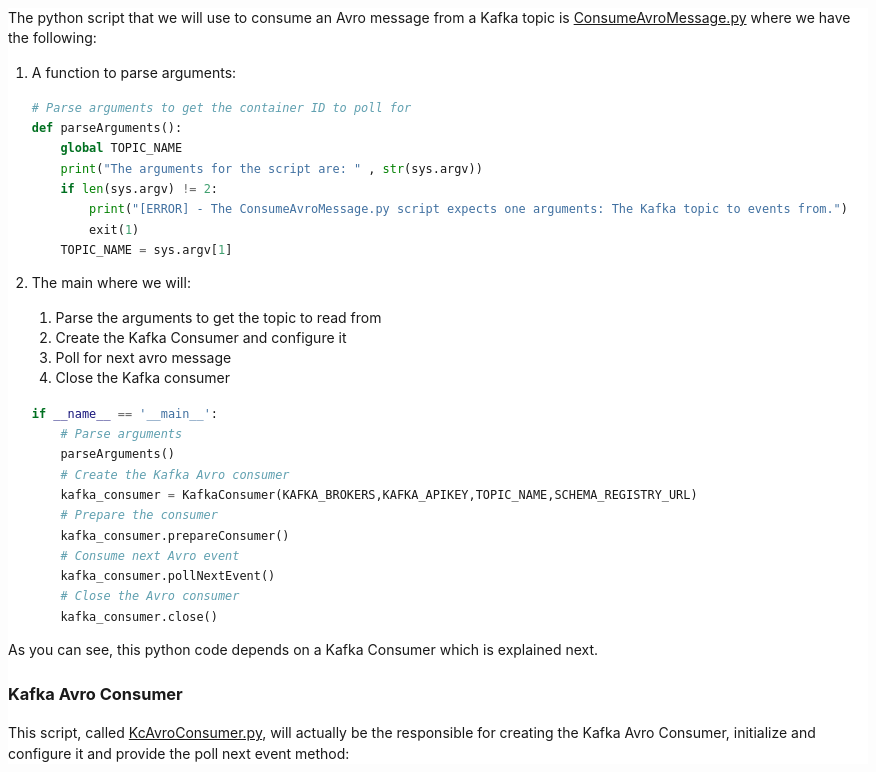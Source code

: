 The python script that we will use to consume an Avro message from a Kafka topic is [ConsumeAvroMessage.py](https://github.com/ibm-cloud-architecture/refarch-eda-tools/tree/master/labs/es-cloud-schema-lab/src/ConsumeAvroMessage.py) where we have the following:

1. A function to parse arguments:

	```python
	# Parse arguments to get the container ID to poll for
	def parseArguments():
		global TOPIC_NAME
		print("The arguments for the script are: " , str(sys.argv))
		if len(sys.argv) != 2:
			print("[ERROR] - The ConsumeAvroMessage.py script expects one arguments: The Kafka topic to events from.")
			exit(1)
		TOPIC_NAME = sys.argv[1]
	```

1. The main where we will:
	1. Parse the arguments to get the topic to read from
	1. Create the Kafka Consumer and configure it
	1. Poll for next avro message
	1. Close the Kafka consumer

	```python
	if __name__ == '__main__':
		# Parse arguments
		parseArguments()
		# Create the Kafka Avro consumer
		kafka_consumer = KafkaConsumer(KAFKA_BROKERS,KAFKA_APIKEY,TOPIC_NAME,SCHEMA_REGISTRY_URL)
		# Prepare the consumer
		kafka_consumer.prepareConsumer()
		# Consume next Avro event
		kafka_consumer.pollNextEvent()
		# Close the Avro consumer
		kafka_consumer.close()
	```

As you can see, this python code depends on a Kafka Consumer which is explained next.

### Kafka Avro Consumer

This script, called [KcAvroConsumer.py](https://github.com/ibm-cloud-architecture/refarch-eda-tools/tree/master/labs/es-cloud-schema-lab/kafka/KcAvroConsumer.py), will actually be the responsible for creating the Kafka Avro Consumer, initialize and configure it and provide the poll next event method:
